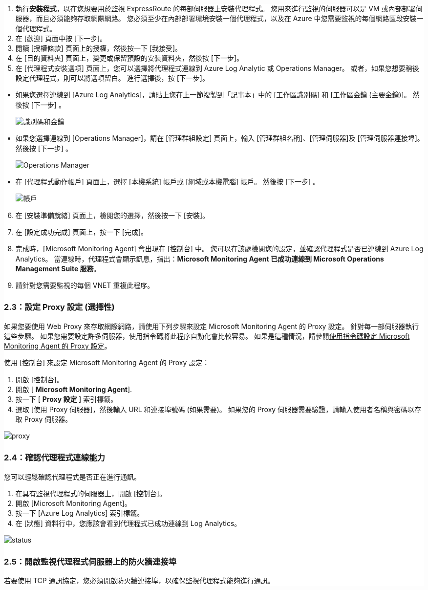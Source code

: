 1. 執行**安裝程式**，以在您想要用於監視 ExpressRoute 的每部伺服器上安裝代理程式。 您用來進行監視的伺服器可以是 VM 或內部部署伺服器，而且必須能夠存取網際網路。 您必須至少在內部部署環境安裝一個代理程式，以及在 Azure 中您需要監視的每個網路區段安裝一個代理程式。
2. 在 [歡迎] 頁面中按 [下一步]。
3. 閱讀 [授權條款] 頁面上的授權，然後按一下 [我接受]。
4. 在 [目的資料夾] 頁面上，變更或保留預設的安裝資料夾，然後按 [下一步]。
5. 在 [代理程式安裝選項] 頁面上，您可以選擇將代理程式連線到 Azure Log Analytic 或 Operations Manager。 或者，如果您想要稍後設定代理程式，則可以將選項留白。 進行選擇後，按 [下一步]。

  * 如果您選擇連線到 [Azure Log Analytics]，請貼上您在上一節複製到「記事本」中的 [工作區識別碼] 和 [工作區金鑰 (主要金鑰)]。 然後按 [下一步] 。

    ![識別碼和金鑰](./media/how-to-npm/8.png)
  * 如果您選擇連線到 [Operations Manager]，請在 [管理群組設定] 頁面上，輸入 [管理群組名稱]、[管理伺服器]及 [管理伺服器連接埠]。 然後按 [下一步] 。

    ![Operations Manager](./media/how-to-npm/9.png)
  * 在 [代理程式動作帳戶] 頁面上，選擇 [本機系統] 帳戶或 [網域或本機電腦] 帳戶。 然後按 [下一步] 。

    ![帳戶](./media/how-to-npm/10.png)
6. 在 [安裝準備就緒] 頁面上，檢閱您的選擇，然後按一下 [安裝]。
7. 在 [設定成功完成] 頁面上，按一下 [完成]。
8. 完成時，[Microsoft Monitoring Agent] 會出現在 [控制台] 中。 您可以在該處檢閱您的設定，並確認代理程式是否已連線到 Azure Log Analytics。 當連線時，代理程式會顯示訊息，指出：**Microsoft Monitoring Agent 已成功連線到 Microsoft Operations Management Suite 服務**。

9. 請針對您需要監視的每個 VNET 重複此程序。

### <a name="proxy"></a>2.3：設定 Proxy 設定 (選擇性)

如果您要使用 Web Proxy 來存取網際網路，請使用下列步驟來設定 Microsoft Monitoring Agent 的 Proxy 設定。 針對每一部伺服器執行這些步驟。 如果您需要設定許多伺服器，使用指令碼將此程序自動化會比較容易。 如果是這種情況，請參閱[使用指令碼設定 Microsoft Monitoring Agent 的 Proxy 設定](../log-analytics/log-analytics-windows-agent.md)。

使用 [控制台] 來設定 Microsoft Monitoring Agent 的 Proxy 設定：

1. 開啟 [控制台]。
2. 開啟 [ **Microsoft Monitoring Agent**].
3. 按一下 [ **Proxy 設定** ] 索引標籤。
4. 選取 [使用 Proxy 伺服器]，然後輸入 URL 和連接埠號碼 (如果需要)。 如果您的 Proxy 伺服器需要驗證，請輸入使用者名稱與密碼以存取 Proxy 伺服器。

  ![proxy](./media/how-to-npm/11.png)

### <a name="verifyagent"></a>2.4：確認代理程式連線能力

您可以輕鬆確認代理程式是否正在進行通訊。

1. 在具有監視代理程式的伺服器上，開啟 [控制台]。
2. 開啟 [Microsoft Monitoring Agent]。
3. 按一下 [Azure Log Analytics] 索引標籤。
4. 在 [狀態] 資料行中，您應該會看到代理程式已成功連線到 Log Analytics。

  ![status](./media/how-to-npm/12.png)

### <a name="firewall"></a>2.5：開啟監視代理程式伺服器上的防火牆連接埠

若要使用 TCP 通訊協定，您必須開啟防火牆連接埠，以確保監視代理程式能夠進行通訊。
